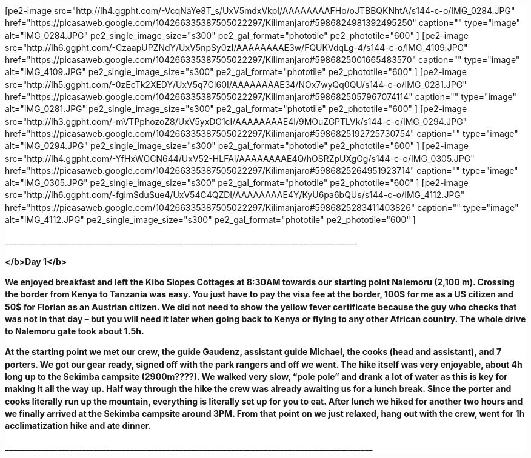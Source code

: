 <p>[pe2-image src="http:&#47;&#47;lh4.ggpht.com&#47;-VcqNaYe8T_s&#47;UxV5mdxVkpI&#47;AAAAAAAAFHo&#47;oJTBBQKNhtA&#47;s144-c-o&#47;IMG_0284.JPG" href="https:&#47;&#47;picasaweb.google.com&#47;104266335387505022297&#47;Kilimanjaro#5986824981392495250" caption="" type="image" alt="IMG_0284.JPG" pe2_single_image_size="s300" pe2_gal_format="phototile" pe2_phototile="600" ] [pe2-image src="http:&#47;&#47;lh6.ggpht.com&#47;-CzaapUPZNdY&#47;UxV5npSy0zI&#47;AAAAAAAAE3w&#47;FQUKVdqLg-4&#47;s144-c-o&#47;IMG_4109.JPG" href="https:&#47;&#47;picasaweb.google.com&#47;104266335387505022297&#47;Kilimanjaro#5986825001665483570" caption="" type="image" alt="IMG_4109.JPG" pe2_single_image_size="s300" pe2_gal_format="phototile" pe2_phototile="600" ] [pe2-image src="http:&#47;&#47;lh5.ggpht.com&#47;-0zEcTk2XEDY&#47;UxV5q7CI60I&#47;AAAAAAAAE34&#47;NOx7wyQq0QU&#47;s144-c-o&#47;IMG_0281.JPG" href="https:&#47;&#47;picasaweb.google.com&#47;104266335387505022297&#47;Kilimanjaro#5986825057967074114" caption="" type="image" alt="IMG_0281.JPG" pe2_single_image_size="s300" pe2_gal_format="phototile" pe2_phototile="600" ] [pe2-image src="http:&#47;&#47;lh3.ggpht.com&#47;-mVTPphozoZ8&#47;UxV5yxDG1cI&#47;AAAAAAAAE4I&#47;9MOuZGPTLVk&#47;s144-c-o&#47;IMG_0294.JPG" href="https:&#47;&#47;picasaweb.google.com&#47;104266335387505022297&#47;Kilimanjaro#5986825192725730754" caption="" type="image" alt="IMG_0294.JPG" pe2_single_image_size="s300" pe2_gal_format="phototile" pe2_phototile="600" ] [pe2-image src="http:&#47;&#47;lh4.ggpht.com&#47;-YfHxWGCN644&#47;UxV52-HLFAI&#47;AAAAAAAAE4Q&#47;hOSRZpUXgOg&#47;s144-c-o&#47;IMG_0305.JPG" href="https:&#47;&#47;picasaweb.google.com&#47;104266335387505022297&#47;Kilimanjaro#5986825264951923714" caption="" type="image" alt="IMG_0305.JPG" pe2_single_image_size="s300" pe2_gal_format="phototile" pe2_phototile="600" ] [pe2-image src="http:&#47;&#47;lh6.ggpht.com&#47;-fgimSduSue4&#47;UxV54C4QZDI&#47;AAAAAAAAE4Y&#47;KyU6pa6bQUs&#47;s144-c-o&#47;IMG_4112.JPG" href="https:&#47;&#47;picasaweb.google.com&#47;104266335387505022297&#47;Kilimanjaro#5986825283411403826" caption="" type="image" alt="IMG_4112.JPG" pe2_single_image_size="s300" pe2_gal_format="phototile" pe2_phototile="600" ]</p>
<p>___________________________________________________________________________________________</p>
<p><b><&#47;b><b>Day 1<&#47;b></p>
<p>We enjoyed breakfast and left the Kibo Slopes Cottages at 8:30AM towards our starting point Nalemoru (2,100 m). Crossing the border from Kenya to Tanzania was easy. You just have to pay the visa fee at the border, 100$ for me as a US citizen and 50$ for Florian as an Austrian citizen. We did not need to show the yellow fever certificate because the guy who checks that was not in that day &ndash; but you will need it later when going back to Kenya or flying to any other African country. The whole drive to Nalemoru gate took about 1.5h.</p>
<p>At the starting point we met our crew, the guide Gaudenz, assistant guide Michael, the cooks (head and assistant), and 7 porters. We got our gear ready, signed off with the park rangers and off we went. The hike itself was very enjoyable, about 4h long up to the Sekimba campsite (2900m????). We walked very slow, &ldquo;pole pole&rdquo; and drank a lot of water as this is key for making it all the way up. Half way through the hike the crew was already awaiting us for a lunch break. Since the porter and cooks literally run up the mountain, everything is literally set up for you to eat. After lunch we hiked for another two hours and we finally arrived at the Sekimba campsite around 3PM. From that point on we just relaxed, hang out with the crew, went for 1h acclimatization hike and ate dinner.</p>
<p>___________________________________________________________________________________________</p>